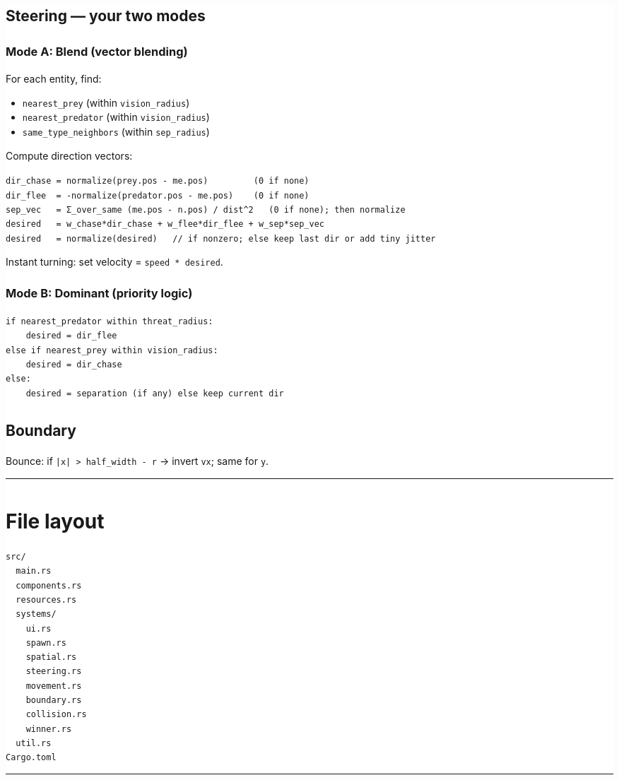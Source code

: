 ## Steering — your two modes

### Mode A: **Blend** (vector blending)

For each entity, find:

* `nearest_prey` (within `vision_radius`)
* `nearest_predator` (within `vision_radius`)
* `same_type_neighbors` (within `sep_radius`)

Compute direction vectors:

```text
dir_chase = normalize(prey.pos - me.pos)         (0 if none)
dir_flee  = -normalize(predator.pos - me.pos)    (0 if none)
sep_vec   = Σ_over_same (me.pos - n.pos) / dist^2   (0 if none); then normalize
desired   = w_chase*dir_chase + w_flee*dir_flee + w_sep*sep_vec
desired   = normalize(desired)   // if nonzero; else keep last dir or add tiny jitter
```

Instant turning: set velocity = `speed * desired`.

### Mode B: **Dominant** (priority logic)

```text
if nearest_predator within threat_radius:
    desired = dir_flee
else if nearest_prey within vision_radius:
    desired = dir_chase
else:
    desired = separation (if any) else keep current dir
```

## Boundary

Bounce: if `|x| > half_width - r` → invert `vx`; same for `y`.

---

# File layout

```
src/
  main.rs
  components.rs
  resources.rs
  systems/
    ui.rs
    spawn.rs
    spatial.rs
    steering.rs
    movement.rs
    boundary.rs
    collision.rs
    winner.rs
  util.rs
Cargo.toml
```

---